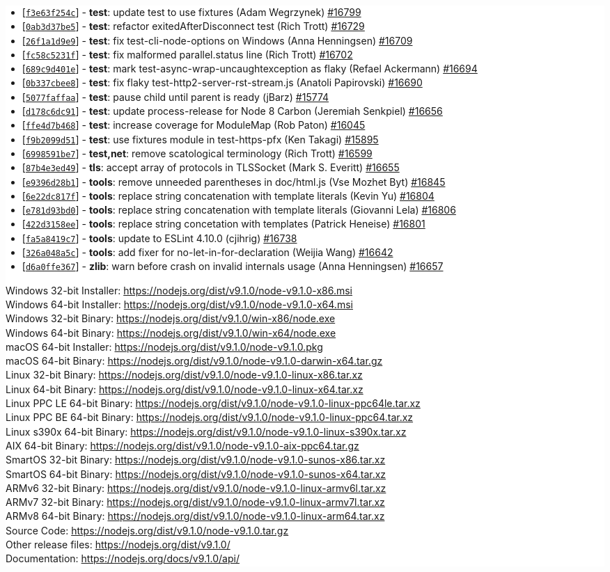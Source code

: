 * [[`f3e63f254c`](https://github.com/nodejs/node/commit/f3e63f254c)] - **test**: update test to use fixtures (Adam Wegrzynek) [#16799](https://github.com/nodejs/node/pull/16799)
* [[`0ab3d37be5`](https://github.com/nodejs/node/commit/0ab3d37be5)] - **test**: refactor exitedAfterDisconnect test (Rich Trott) [#16729](https://github.com/nodejs/node/pull/16729)
* [[`26f1a1d9e9`](https://github.com/nodejs/node/commit/26f1a1d9e9)] - **test**: fix test-cli-node-options on Windows (Anna Henningsen) [#16709](https://github.com/nodejs/node/pull/16709)
* [[`fc58c5231f`](https://github.com/nodejs/node/commit/fc58c5231f)] - **test**: fix malformed parallel.status line (Rich Trott) [#16702](https://github.com/nodejs/node/pull/16702)
* [[`689c9d401e`](https://github.com/nodejs/node/commit/689c9d401e)] - **test**: mark test-async-wrap-uncaughtexception as flaky (Refael Ackermann) [#16694](https://github.com/nodejs/node/pull/16694)
* [[`0b337cbee8`](https://github.com/nodejs/node/commit/0b337cbee8)] - **test**: fix flaky test-http2-server-rst-stream.js (Anatoli Papirovski) [#16690](https://github.com/nodejs/node/pull/16690)
* [[`5077faffaa`](https://github.com/nodejs/node/commit/5077faffaa)] - **test**: pause child until parent is ready (jBarz) [#15774](https://github.com/nodejs/node/pull/15774)
* [[`d178c6dc91`](https://github.com/nodejs/node/commit/d178c6dc91)] - **test**: update process-release for Node 8 Carbon (Jeremiah Senkpiel) [#16656](https://github.com/nodejs/node/pull/16656)
* [[`ffe4d7b468`](https://github.com/nodejs/node/commit/ffe4d7b468)] - **test**: increase coverage for ModuleMap (Rob Paton) [#16045](https://github.com/nodejs/node/pull/16045)
* [[`f9b2099d51`](https://github.com/nodejs/node/commit/f9b2099d51)] - **test**: use fixtures module in test-https-pfx (Ken Takagi) [#15895](https://github.com/nodejs/node/pull/15895)
* [[`6998591be7`](https://github.com/nodejs/node/commit/6998591be7)] - **test,net**: remove scatological terminology (Rich Trott) [#16599](https://github.com/nodejs/node/pull/16599)
* [[`87b4e3ed49`](https://github.com/nodejs/node/commit/87b4e3ed49)] - **tls**: accept array of protocols in TLSSocket (Mark S. Everitt) [#16655](https://github.com/nodejs/node/pull/16655)
* [[`e9396d28b1`](https://github.com/nodejs/node/commit/e9396d28b1)] - **tools**: remove unneeded parentheses in doc/html.js (Vse Mozhet Byt) [#16845](https://github.com/nodejs/node/pull/16845)
* [[`6e22dc817f`](https://github.com/nodejs/node/commit/6e22dc817f)] - **tools**: replace string concatenation with template literals (Kevin Yu) [#16804](https://github.com/nodejs/node/pull/16804)
* [[`e781d93bd0`](https://github.com/nodejs/node/commit/e781d93bd0)] - **tools**: replace string concatenation with template literals (Giovanni Lela) [#16806](https://github.com/nodejs/node/pull/16806)
* [[`422d3158ee`](https://github.com/nodejs/node/commit/422d3158ee)] - **tools**: replace string concetation with templates (Patrick Heneise) [#16801](https://github.com/nodejs/node/pull/16801)
* [[`fa5a8419c7`](https://github.com/nodejs/node/commit/fa5a8419c7)] - **tools**: update to ESLint 4.10.0 (cjihrig) [#16738](https://github.com/nodejs/node/pull/16738)
* [[`326a048a5c`](https://github.com/nodejs/node/commit/326a048a5c)] - **tools**: add fixer for no-let-in-for-declaration (Weijia Wang) [#16642](https://github.com/nodejs/node/pull/16642)
* [[`d6a0ffe367`](https://github.com/nodejs/node/commit/d6a0ffe367)] - **zlib**: warn before crash on invalid internals usage (Anna Henningsen) [#16657](https://github.com/nodejs/node/pull/16657)

Windows 32-bit Installer: https://nodejs.org/dist/v9.1.0/node-v9.1.0-x86.msi<br>
Windows 64-bit Installer: https://nodejs.org/dist/v9.1.0/node-v9.1.0-x64.msi<br>
Windows 32-bit Binary: https://nodejs.org/dist/v9.1.0/win-x86/node.exe<br>
Windows 64-bit Binary: https://nodejs.org/dist/v9.1.0/win-x64/node.exe<br>
macOS 64-bit Installer: https://nodejs.org/dist/v9.1.0/node-v9.1.0.pkg<br>
macOS 64-bit Binary: https://nodejs.org/dist/v9.1.0/node-v9.1.0-darwin-x64.tar.gz<br>
Linux 32-bit Binary: https://nodejs.org/dist/v9.1.0/node-v9.1.0-linux-x86.tar.xz<br>
Linux 64-bit Binary: https://nodejs.org/dist/v9.1.0/node-v9.1.0-linux-x64.tar.xz<br>
Linux PPC LE 64-bit Binary: https://nodejs.org/dist/v9.1.0/node-v9.1.0-linux-ppc64le.tar.xz<br>
Linux PPC BE 64-bit Binary: https://nodejs.org/dist/v9.1.0/node-v9.1.0-linux-ppc64.tar.xz<br>
Linux s390x 64-bit Binary: https://nodejs.org/dist/v9.1.0/node-v9.1.0-linux-s390x.tar.xz<br>
AIX 64-bit Binary: https://nodejs.org/dist/v9.1.0/node-v9.1.0-aix-ppc64.tar.gz<br>
SmartOS 32-bit Binary: https://nodejs.org/dist/v9.1.0/node-v9.1.0-sunos-x86.tar.xz<br>
SmartOS 64-bit Binary: https://nodejs.org/dist/v9.1.0/node-v9.1.0-sunos-x64.tar.xz<br>
ARMv6 32-bit Binary: https://nodejs.org/dist/v9.1.0/node-v9.1.0-linux-armv6l.tar.xz<br>
ARMv7 32-bit Binary: https://nodejs.org/dist/v9.1.0/node-v9.1.0-linux-armv7l.tar.xz<br>
ARMv8 64-bit Binary: https://nodejs.org/dist/v9.1.0/node-v9.1.0-linux-arm64.tar.xz<br>
Source Code: https://nodejs.org/dist/v9.1.0/node-v9.1.0.tar.gz<br>
Other release files: https://nodejs.org/dist/v9.1.0/<br>
Documentation: https://nodejs.org/docs/v9.1.0/api/
